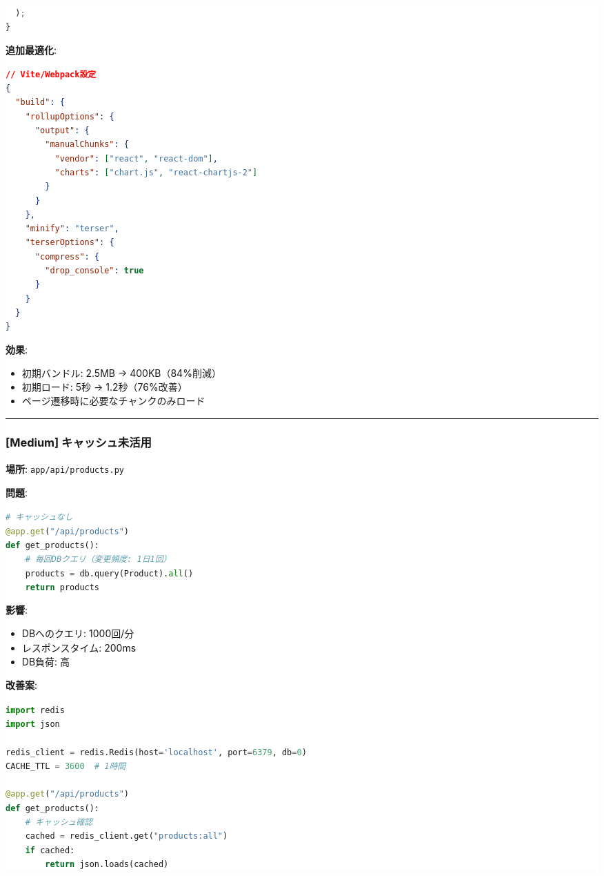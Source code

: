 ```typescript
  );
}
```

**追加最適化**:
```json
// Vite/Webpack設定
{
  "build": {
    "rollupOptions": {
      "output": {
        "manualChunks": {
          "vendor": ["react", "react-dom"],
          "charts": ["chart.js", "react-chartjs-2"]
        }
      }
    },
    "minify": "terser",
    "terserOptions": {
      "compress": {
        "drop_console": true
      }
    }
  }
}
```

**効果**:
- 初期バンドル: 2.5MB → 400KB（84%削減）
- 初期ロード: 5秒 → 1.2秒（76%改善）
- ページ遷移時に必要なチャンクのみロード

---

### [Medium] キャッシュ未活用
**場所**: `app/api/products.py`

**問題**:
```python
# キャッシュなし
@app.get("/api/products")
def get_products():
    # 毎回DBクエリ（変更頻度: 1日1回）
    products = db.query(Product).all()
    return products
```

**影響**:
- DBへのクエリ: 1000回/分
- レスポンスタイム: 200ms
- DB負荷: 高

**改善案**:
```python
import redis
import json

redis_client = redis.Redis(host='localhost', port=6379, db=0)
CACHE_TTL = 3600  # 1時間

@app.get("/api/products")
def get_products():
    # キャッシュ確認
    cached = redis_client.get("products:all")
    if cached:
        return json.loads(cached)
```